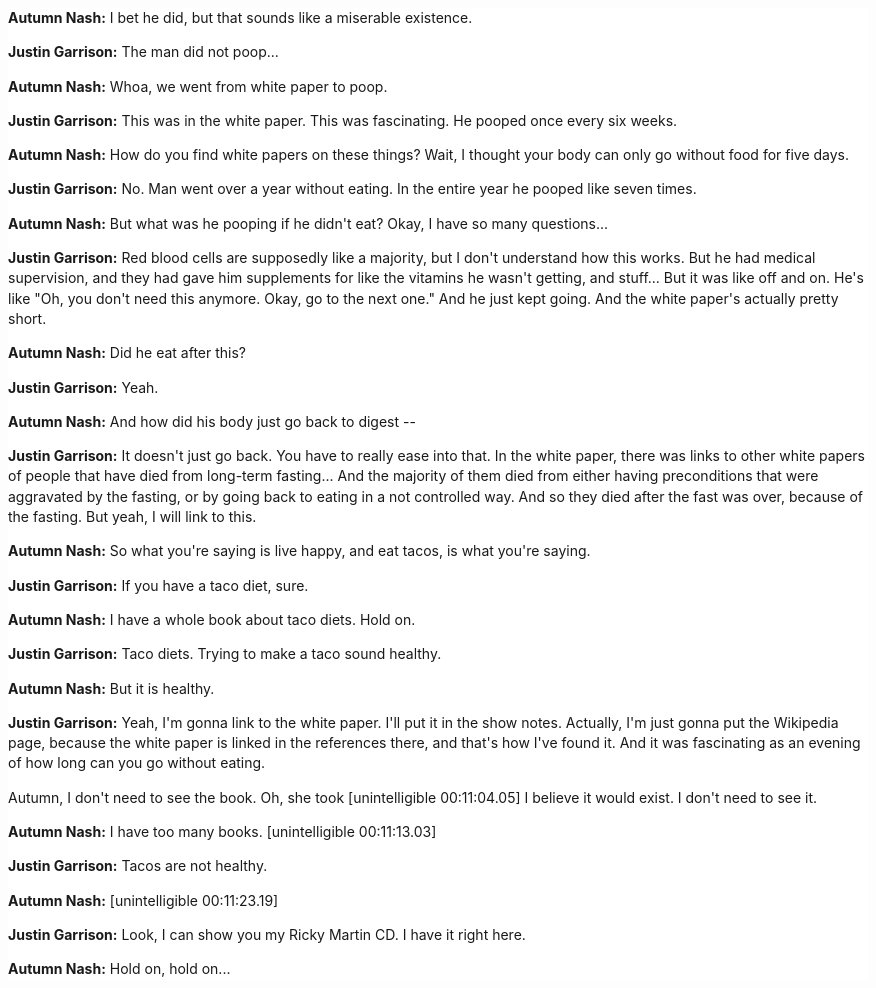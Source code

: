 **Autumn Nash:** I bet he did, but that sounds like a miserable existence.

**Justin Garrison:** The man did not poop...

**Autumn Nash:** Whoa, we went from white paper to poop.

**Justin Garrison:** This was in the white paper. This was fascinating. He pooped once every six weeks.

**Autumn Nash:** How do you find white papers on these things? Wait, I thought your body can only go without food for five days.

**Justin Garrison:** No. Man went over a year without eating. In the entire year he pooped like seven times.

**Autumn Nash:** But what was he pooping if he didn't eat? Okay, I have so many questions...

**Justin Garrison:** Red blood cells are supposedly like a majority, but I don't understand how this works. But he had medical supervision, and they had gave him supplements for like the vitamins he wasn't getting, and stuff... But it was like off and on. He's like "Oh, you don't need this anymore. Okay, go to the next one." And he just kept going. And the white paper's actually pretty short.

**Autumn Nash:** Did he eat after this?

**Justin Garrison:** Yeah.

**Autumn Nash:** And how did his body just go back to digest --

**Justin Garrison:** It doesn't just go back. You have to really ease into that. In the white paper, there was links to other white papers of people that have died from long-term fasting... And the majority of them died from either having preconditions that were aggravated by the fasting, or by going back to eating in a not controlled way. And so they died after the fast was over, because of the fasting. But yeah, I will link to this.

**Autumn Nash:** So what you're saying is live happy, and eat tacos, is what you're saying.

**Justin Garrison:** If you have a taco diet, sure.

**Autumn Nash:** I have a whole book about taco diets. Hold on.

**Justin Garrison:** Taco diets. Trying to make a taco sound healthy.

**Autumn Nash:** But it is healthy.

**Justin Garrison:** Yeah, I'm gonna link to the white paper. I'll put it in the show notes. Actually, I'm just gonna put the Wikipedia page, because the white paper is linked in the references there, and that's how I've found it. And it was fascinating as an evening of how long can you go without eating.

Autumn, I don't need to see the book. Oh, she took \[unintelligible 00:11:04.05\] I believe it would exist. I don't need to see it.

**Autumn Nash:** I have too many books. \[unintelligible 00:11:13.03\]

**Justin Garrison:** Tacos are not healthy.

**Autumn Nash:** \[unintelligible 00:11:23.19\]

**Justin Garrison:** Look, I can show you my Ricky Martin CD. I have it right here.

**Autumn Nash:** Hold on, hold on...
